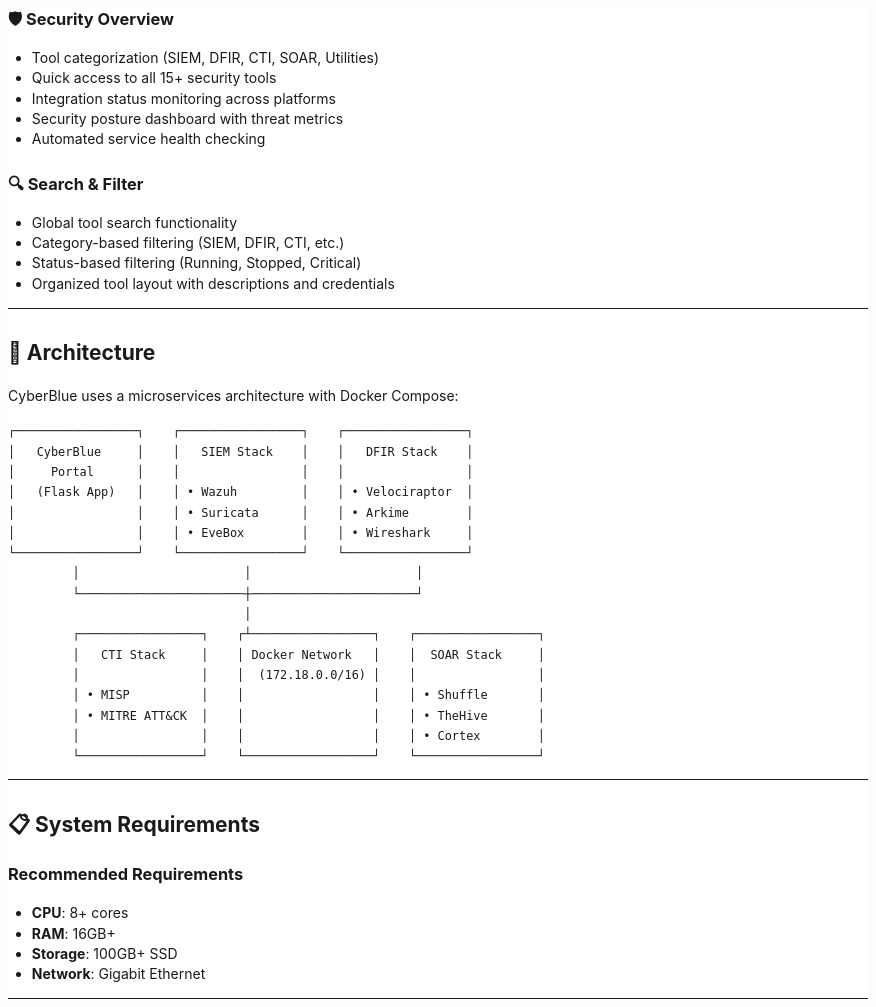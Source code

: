 ### 🛡️ **Security Overview**
- Tool categorization (SIEM, DFIR, CTI, SOAR, Utilities)
- Quick access to all 15+ security tools
- Integration status monitoring across platforms
- Security posture dashboard with threat metrics
- Automated service health checking

### 🔍 **Search & Filter**
- Global tool search functionality
- Category-based filtering (SIEM, DFIR, CTI, etc.)
- Status-based filtering (Running, Stopped, Critical)
- Organized tool layout with descriptions and credentials

---

## 🐳 Architecture

CyberBlue uses a microservices architecture with Docker Compose:

```
┌─────────────────┐    ┌─────────────────┐    ┌─────────────────┐
│   CyberBlue     │    │   SIEM Stack    │    │   DFIR Stack    │
│     Portal      │    │                 │    │                 │
│   (Flask App)   │    │ • Wazuh         │    │ • Velociraptor  │
│                 │    │ • Suricata      │    │ • Arkime        │
│                 │    │ • EveBox        │    │ • Wireshark     │
└─────────────────┘    └─────────────────┘    └─────────────────┘
         │                       │                       │
         └───────────────────────┼───────────────────────┘
                                 │
         ┌─────────────────┐    ┌┴─────────────────┐    ┌─────────────────┐
         │   CTI Stack     │    │ Docker Network   │    │  SOAR Stack     │
         │                 │    │  (172.18.0.0/16) │    │                 │
         │ • MISP          │    │                  │    │ • Shuffle       │
         │ • MITRE ATT&CK  │    │                  │    │ • TheHive       │
         │                 │    │                  │    │ • Cortex        │
         └─────────────────┘    └──────────────────┘    └─────────────────┘
```

---


## 📋 System Requirements

### Recommended Requirements
- **CPU**: 8+ cores
- **RAM**: 16GB+
- **Storage**: 100GB+ SSD
- **Network**: Gigabit Ethernet

---
